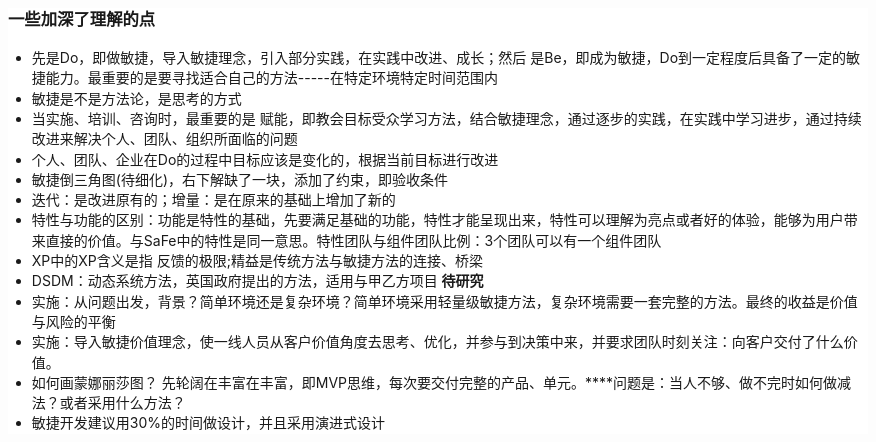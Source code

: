 ### 一些加深了理解的点
- 先是Do，即做敏捷，导入敏捷理念，引入部分实践，在实践中改进、成长；然后 是Be，即成为敏捷，Do到一定程度后具备了一定的敏捷能力。最重要的是要寻找适合自己的方法-----在特定环境特定时间范围内
- 敏捷是不是方法论，是思考的方式
- 当实施、培训、咨询时，最重要的是 赋能，即教会目标受众学习方法，结合敏捷理念，通过逐步的实践，在实践中学习进步，通过持续改进来解决个人、团队、组织所面临的问题
- 个人、团队、企业在Do的过程中目标应该是变化的，根据当前目标进行改进
- 敏捷倒三角图(待细化)，右下解缺了一块，添加了约束，即验收条件
- 迭代：是改进原有的；增量：是在原来的基础上增加了新的
- 特性与功能的区别：功能是特性的基础，先要满足基础的功能，特性才能呈现出来，特性可以理解为亮点或者好的体验，能够为用户带来直接的价值。与SaFe中的特性是同一意思。特性团队与组件团队比例：3个团队可以有一个组件团队
- XP中的XP含义是指 反馈的极限;精益是传统方法与敏捷方法的连接、桥梁
- DSDM：动态系统方法，英国政府提出的方法，适用与甲乙方项目   **待研究**
- 实施：从问题出发，背景？简单环境还是复杂环境？简单环境采用轻量级敏捷方法，复杂环境需要一套完整的方法。最终的收益是价值与风险的平衡
- 实施：导入敏捷价值理念，使一线人员从客户价值角度去思考、优化，并参与到决策中来，并要求团队时刻关注：向客户交付了什么价值。
- 如何画蒙娜丽莎图？ 先轮阔在丰富在丰富，即MVP思维，每次要交付完整的产品、单元。****问题是：当人不够、做不完时如何做减法？或者采用什么方法？
- 敏捷开发建议用30%的时间做设计，并且采用演进式设计

